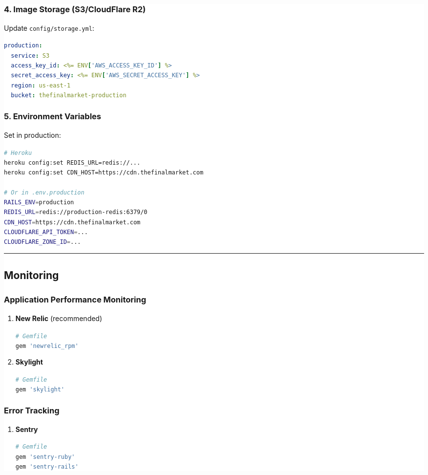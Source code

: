 ### 4. Image Storage (S3/CloudFlare R2)

Update `config/storage.yml`:

```yaml
production:
  service: S3
  access_key_id: <%= ENV['AWS_ACCESS_KEY_ID'] %>
  secret_access_key: <%= ENV['AWS_SECRET_ACCESS_KEY'] %>
  region: us-east-1
  bucket: thefinalmarket-production
```

### 5. Environment Variables

Set in production:

```bash
# Heroku
heroku config:set REDIS_URL=redis://...
heroku config:set CDN_HOST=https://cdn.thefinalmarket.com

# Or in .env.production
RAILS_ENV=production
REDIS_URL=redis://production-redis:6379/0
CDN_HOST=https://cdn.thefinalmarket.com
CLOUDFLARE_API_TOKEN=...
CLOUDFLARE_ZONE_ID=...
```

---

## Monitoring

### Application Performance Monitoring

1. **New Relic** (recommended)
   ```ruby
   # Gemfile
   gem 'newrelic_rpm'
   ```

2. **Skylight**
   ```ruby
   # Gemfile
   gem 'skylight'
   ```

### Error Tracking

1. **Sentry**
   ```ruby
   # Gemfile
   gem 'sentry-ruby'
   gem 'sentry-rails'
   ```
